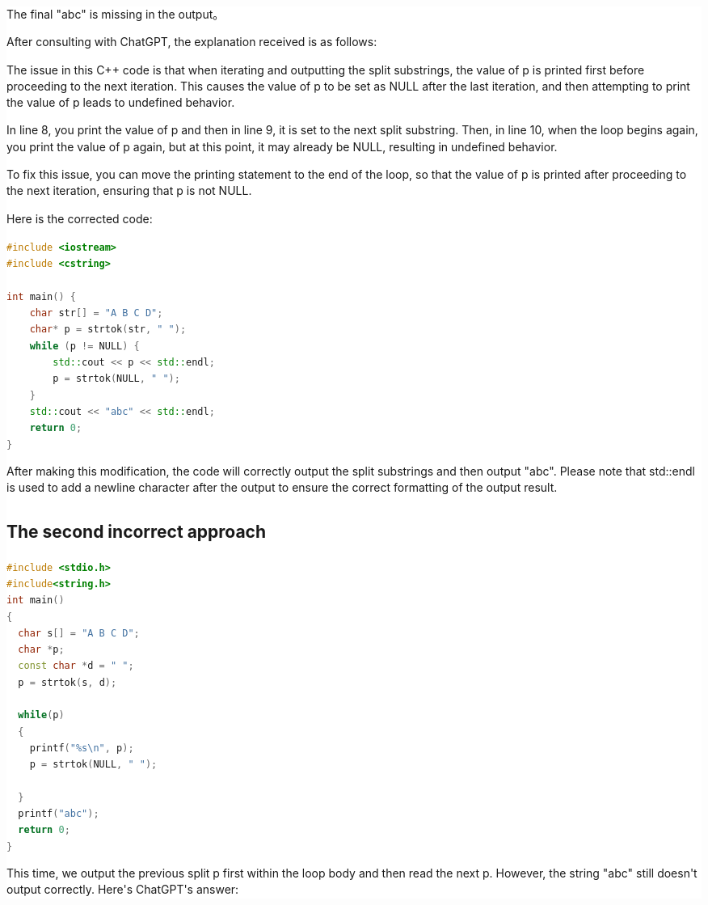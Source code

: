 The final "abc" is missing in the output。

After consulting with ChatGPT, the explanation received is as follows:

The issue in this C++ code is that when iterating and outputting the split substrings, the value of p is printed first before proceeding to the next iteration. This causes the value of p to be set as NULL after the last iteration, and then attempting to print the value of p leads to undefined behavior.

In line 8, you print the value of p and then in line 9, it is set to the next split substring. Then, in line 10, when the loop begins again, you print the value of p again, but at this point, it may already be NULL, resulting in undefined behavior.

To fix this issue, you can move the printing statement to the end of the loop, so that the value of p is printed after proceeding to the next iteration, ensuring that p is not NULL.

Here is the corrected code:

``` c++
#include <iostream>
#include <cstring>

int main() {
    char str[] = "A B C D";
    char* p = strtok(str, " ");
    while (p != NULL) {
        std::cout << p << std::endl;
        p = strtok(NULL, " ");
    }
    std::cout << "abc" << std::endl;
    return 0;
}
```
After making this modification, the code will correctly output the split substrings and then output "abc". Please note that std::endl is used to add a newline character after the output to ensure the correct formatting of the output result.

## The second incorrect approach
``` c++
#include <stdio.h>
#include<string.h>
int main()
{
  char s[] = "A B C D";
  char *p; 
  const char *d = " ";
  p = strtok(s, d);

  while(p)
  {  
    printf("%s\n", p);  
    p = strtok(NULL, " ");  

  }
  printf("abc");
  return 0;
}
```
This time, we output the previous split p first within the loop body and then read the next p. However, the string "abc" still doesn't output correctly. Here's ChatGPT's answer:
